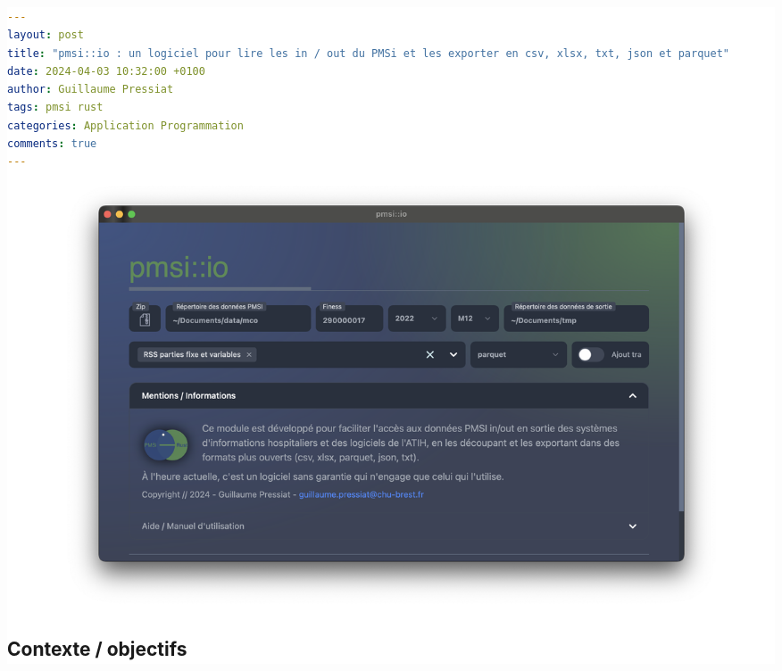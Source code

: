 ```yaml
---
layout: post
title: "pmsi::io : un logiciel pour lire les in / out du PMSi et les exporter en csv, xlsx, txt, json et parquet"
date: 2024-04-03 10:32:00 +0100
author: Guillaume Pressiat
tags: pmsi rust
categories: Application Programmation
comments: true
---
```



<center>
<a href = "" target = "_blank">
<img src="/images/apercu-pmsi-io.png" width = "85%"/>
</a>
</center>




## Contexte / objectifs
